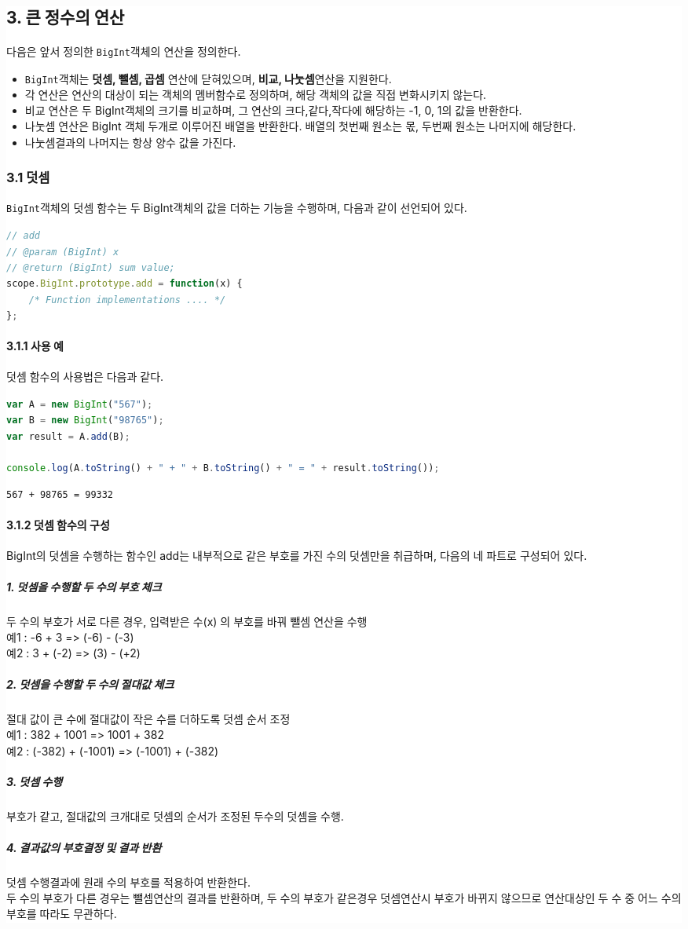 ## 3. 큰 정수의 연산
다음은 앞서 정의한 ```BigInt```객체의 연산을 정의한다.<br/>
* ```BigInt```객체는 **덧셈, 뺄셈, 곱셈** 연산에 닫혀있으며, **비교, 나눗셈**연산을 지원한다.
* 각 연산은 연산의 대상이 되는 객체의 멤버함수로 정의하며, 해당 객체의 값을 직접 변화시키지 않는다.
* 비교 연산은 두 BigInt객체의 크기를 비교하며, 그 연산의 크다,같다,작다에 해당하는 -1, 0, 1의 값을 반환한다.
* 나눗셈 연산은 BigInt 객체 두개로 이루어진 배열을 반환한다. 배열의 첫번째 원소는 몫, 두번째 원소는 나머지에 해당한다.
* 나눗셈결과의 나머지는 항상 양수 값을 가진다.

### 3.1 덧셈
```BigInt```객체의 덧셈 함수는 두 BigInt객체의 값을 더하는 기능을 수행하며, 다음과 같이 선언되어 있다.

```javascript
// add
// @param (BigInt) x
// @return (BigInt) sum value;
scope.BigInt.prototype.add = function(x) {
	/* Function implementations .... */
};
```

#### 3.1.1 사용 예
덧셈 함수의 사용법은 다음과 같다.

```javascript
var A = new BigInt("567");
var B = new BigInt("98765");
var result = A.add(B);

console.log(A.toString() + " + " + B.toString() + " = " + result.toString());
```

```
567 + 98765 = 99332
```

#### 3.1.2 덧셈 함수의 구성
BigInt의 덧셈을 수행하는 함수인 add는 내부적으로 같은 부호를 가진 수의 덧셈만을 취급하며, 다음의 네 파트로 구성되어 있다.

##### 1. 덧셈을 수행할 두 수의 부호 체크
두 수의 부호가 서로 다른 경우, 입력받은 수(x) 의 부호를 바꿔 뺄셈 연산을 수행<br/>
예1 : -6 + 3 =&gt; (-6) - (-3)<br/>
예2 : 3 + (-2) =&gt; (3) - (+2)

##### 2. 덧셈을 수행할 두 수의 절대값 체크
절대 값이 큰 수에 절대값이 작은 수를 더하도록 덧셈 순서 조정<br/>
예1 : 382 + 1001 =&gt; 1001 + 382<br/>
예2 : (-382) + (-1001) =&gt; (-1001) + (-382)

##### 3. 덧셈 수행
부호가 같고, 절대값의 크개대로 덧셈의 순서가 조정된 두수의 덧셈을 수행.

##### 4. 결과값의 부호결정 및 결과 반환
덧셈 수행결과에 원래 수의 부호를 적용하여 반환한다.<br/>
두 수의 부호가 다른 경우는 뺄셈연산의 결과를 반환하며, 두 수의 부호가 같은경우 덧셈연산시 부호가 바뀌지 않으므로 연산대상인 두 수 중 어느 수의 부호를 따라도 무관하다.
